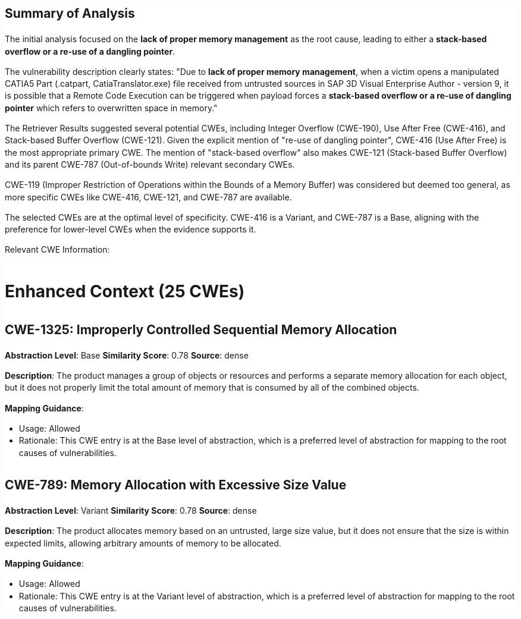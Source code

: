 ## Summary of Analysis
The initial analysis focused on the **lack of proper memory management** as the root cause, leading to either a **stack-based overflow or a re-use of a dangling pointer**.

The vulnerability description clearly states: "Due to **lack of proper memory management**, when a victim opens a manipulated CATIA5 Part (.catpart, CatiaTranslator.exe) file received from untrusted sources in SAP 3D Visual Enterprise Author - version 9, it is possible that a Remote Code Execution can be triggered when payload forces a **stack-based overflow or a re-use of dangling pointer** which refers to overwritten space in memory."

The Retriever Results suggested several potential CWEs, including Integer Overflow (CWE-190), Use After Free (CWE-416), and Stack-based Buffer Overflow (CWE-121). Given the explicit mention of "re-use of dangling pointer", CWE-416 (Use After Free) is the most appropriate primary CWE. The mention of "stack-based overflow" also makes CWE-121 (Stack-based Buffer Overflow) and its parent CWE-787 (Out-of-bounds Write) relevant secondary CWEs.

CWE-119 (Improper Restriction of Operations within the Bounds of a Memory Buffer) was considered but deemed too general, as more specific CWEs like CWE-416, CWE-121, and CWE-787 are available.

The selected CWEs are at the optimal level of specificity. CWE-416 is a Variant, and CWE-787 is a Base, aligning with the preference for lower-level CWEs when the evidence supports it.

Relevant CWE Information:

# Enhanced Context (25 CWEs)

## CWE-1325: Improperly Controlled Sequential Memory Allocation
**Abstraction Level**: Base
**Similarity Score**: 0.78
**Source**: dense

**Description**:
The product manages a group of objects or resources and performs a separate memory allocation for each object, but it does not properly limit the total amount of memory that is consumed by all of the combined objects.

**Mapping Guidance**:
- Usage: Allowed
- Rationale: This CWE entry is at the Base level of abstraction, which is a preferred level of abstraction for mapping to the root causes of vulnerabilities.

## CWE-789: Memory Allocation with Excessive Size Value
**Abstraction Level**: Variant
**Similarity Score**: 0.78
**Source**: dense

**Description**:
The product allocates memory based on an untrusted, large size value, but it does not ensure that the size is within expected limits, allowing arbitrary amounts of memory to be allocated.

**Mapping Guidance**:
- Usage: Allowed
- Rationale: This CWE entry is at the Variant level of abstraction, which is a preferred level of abstraction for mapping to the root causes of vulnerabilities.

